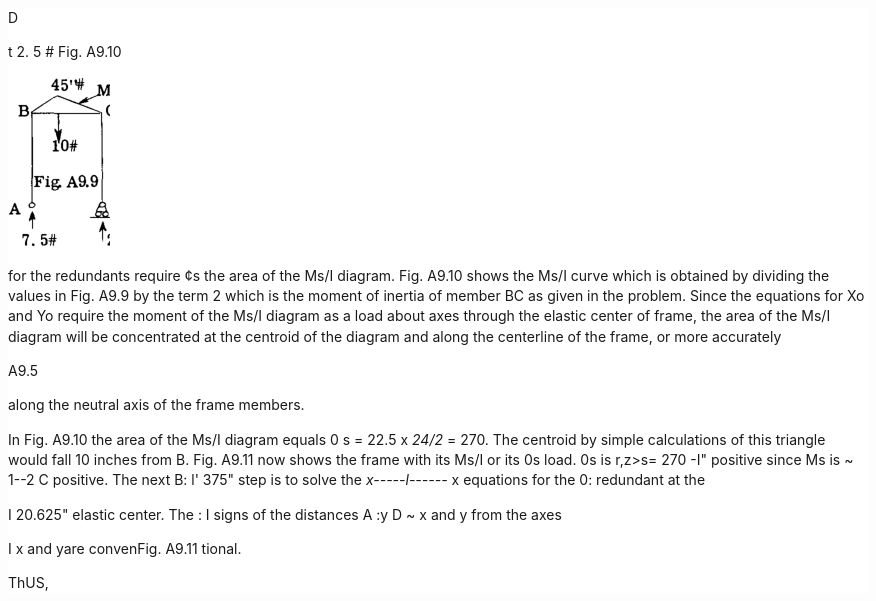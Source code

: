 
D

t 2. 5 # Fig. A9.10

![](images/73-Bruhn-analysis-and-design-of-flight-vehicles.pdf-220-2.png)


for the redundants require ¢s the area of the
Ms/I diagram. Fig. A9.10 shows the Ms/I curve
which is obtained by dividing the values in
Fig. A9.9 by the term 2 which is the moment of
inertia of member BC as given in the problem.
Since the equations for Xo and Yo require the
moment of the Ms/I diagram as a load about
axes through the elastic center of frame, the
area of the Ms/I diagram will be concentrated
at the centroid of the diagram and along the
centerline of the frame, or more accurately



A9.5


along the neutral axis of the frame members.


In Fig. A9.10 the area of the Ms/I diagram
equals 0 s = 22.5 x _24/2_ = 270. The centroid by
simple calculations of this triangle would fall
10 inches from B. Fig. A9.11 now shows the
frame with its Ms/I or its 0s load. 0s is
r,z>s= 270 -I" positive since Ms is
~ 1--2 C positive. The next
B: l' 375" step is to solve the
_x-----l------_ x equations for the
0: redundant at the


I 20.625" elastic center. The
: I signs of the distances
A :y D ~ x and y from the axes

I x and yare convenFig. A9.11 tional.


ThUS,

